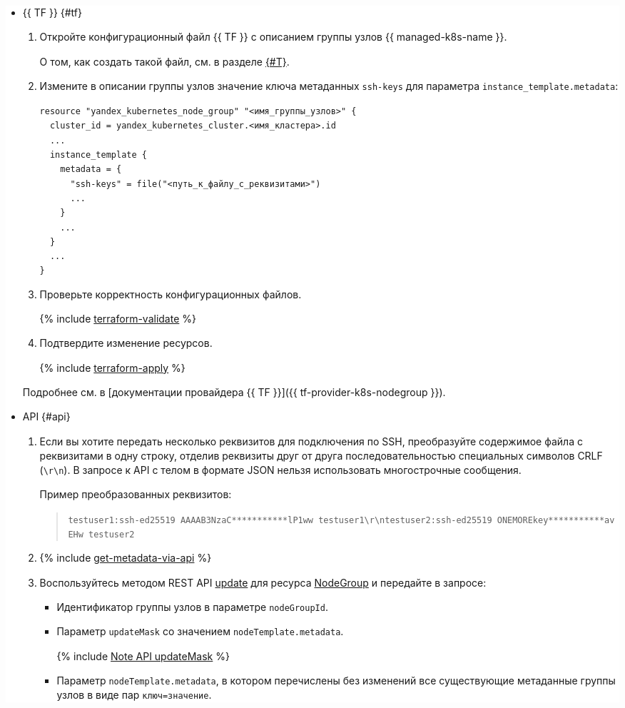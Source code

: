 - {{ TF }} {#tf}

  1. Откройте конфигурационный файл {{ TF }} с описанием группы узлов {{ managed-k8s-name }}.

      О том, как создать такой файл, см. в разделе [{#T}](./node-group/node-group-create.md).

  1. Измените в описании группы узлов значение ключа метаданных `ssh-keys` для параметра `instance_template.metadata`:

      ```hcl
      resource "yandex_kubernetes_node_group" "<имя_группы_узлов>" {
        cluster_id = yandex_kubernetes_cluster.<имя_кластера>.id
        ...
        instance_template {
          metadata = {
            "ssh-keys" = file("<путь_к_файлу_с_реквизитами>")
            ...
          }
          ...
        }
        ...
      }
      ```

  1. Проверьте корректность конфигурационных файлов.

      {% include [terraform-validate](../../_includes/mdb/terraform/validate.md) %}

  1. Подтвердите изменение ресурсов.

      {% include [terraform-apply](../../_includes/mdb/terraform/apply.md) %}

  Подробнее см. в [документации провайдера {{ TF }}]({{ tf-provider-k8s-nodegroup }}).

- API {#api}

  1. Если вы хотите передать несколько реквизитов для подключения по SSH, преобразуйте содержимое файла с реквизитами в одну строку, отделив реквизиты друг от друга последовательностью специальных символов CRLF (`\r\n`). В запросе к API с телом в формате JSON нельзя использовать многострочные сообщения.

      Пример преобразованных реквизитов:

      > ```text
      > testuser1:ssh-ed25519 AAAAB3NzaC***********lP1ww testuser1\r\ntestuser2:ssh-ed25519 ONEMOREkey***********avEHw testuser2
      > ```

  1. {% include [get-metadata-via-api](../../_includes/managed-kubernetes/get-metadata-via-api.md) %}

  1. Воспользуйтесь методом REST API [update](../api-ref/NodeGroup/update.md) для ресурса [NodeGroup](../api-ref/NodeGroup/index.md) и передайте в запросе:

      * Идентификатор группы узлов в параметре `nodeGroupId`.

      * Параметр `updateMask` со значением `nodeTemplate.metadata`.

          {% include [Note API updateMask](../../_includes/note-api-updatemask.md) %}

      * Параметр `nodeTemplate.metadata`, в котором перечислены без изменений все существующие метаданные группы узлов в виде пар `ключ=значение`.
